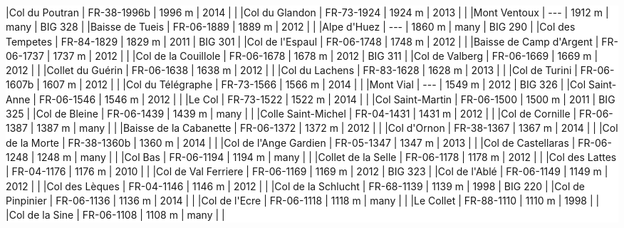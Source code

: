 |Col du Poutran | FR-38-1996b | 1996 m | 2014 |  |
|Col du Glandon | FR-73-1924 | 1924 m | 2013 |  |
|Mont Ventoux | --- | 1912 m | many | BIG 328 |
|Baisse de Tueis | FR-06-1889 | 1889 m | 2012 | |
|Alpe d'Huez | --- | 1860 m | many | BIG 290 |
|Col des Tempetes | FR-84-1829 | 1829 m | 2011 | BIG 301 |
|Col de l'Espaul | FR-06-1748 | 1748 m | 2012 |  |
|Baisse de Camp d'Argent  | FR-06-1737 | 1737 m | 2012 |  |
|Col de la Couillole | FR-06-1678 | 1678 m | 2012 | BIG 311 |
|Col de Valberg | FR-06-1669 | 1669 m | 2012 |  |
|Collet du Guérin | FR-06-1638 | 1638 m | 2012 |  |
|Col du Lachens | FR-83-1628 | 1628 m | 2013 |  |
|Col de Turini | FR-06-1607b | 1607 m | 2012 |  |
|Col du Télégraphe | FR-73-1566 | 1566 m | 2014 |  |
|Mont Vial | --- | 1549 m | 2012 | BIG 326 |
|Col Saint-Anne | FR-06-1546 | 1546 m | 2012 |  |
|Le Col | FR-73-1522 | 1522 m | 2014 |  |
|Col Saint-Martin | FR-06-1500 | 1500 m | 2011 | BIG 325 |
|Col de Bleine | FR-06-1439 | 1439 m | many |  |
|Colle Saint-Michel | FR-04-1431 | 1431 m | 2012 |  |
|Col de Cornille | FR-06-1387 | 1387 m | many |  |
|Baisse de la Cabanette | FR-06-1372 | 1372 m | 2012 |  |
|Col d'Ornon | FR-38-1367 | 1367 m | 2014 |  |
|Col de la Morte | FR-38-1360b | 1360 m | 2014 |  |
|Col de l'Ange Gardien  | FR-05-1347 | 1347 m | 2013 |  |
|Col de Castellaras | FR-06-1248 | 1248 m | many |  |
|Col Bas | FR-06-1194 | 1194 m | many |  |
|Collet de la Selle | FR-06-1178 | 1178 m | 2012 |  |
|Col des Lattes | FR-04-1176 | 1176 m | 2010 |  |
|Col de Val Ferriere | FR-06-1169 | 1169 m | 2012 | BIG 323 |
|Col de l'Ablé | FR-06-1149 | 1149 m | 2012 |  |
|Col des Lèques | FR-04-1146 | 1146 m | 2012 |  |
|Col de la Schlucht | FR-68-1139 | 1139 m | 1998 | BIG 220 |
|Col de Pinpinier | FR-06-1136 | 1136 m | 2014 |  |
|Col de l'Ecre | FR-06-1118 | 1118 m | many |  |
|Le Collet | FR-88-1110 | 1110 m | 1998 |  |
|Col de la Sine | FR-06-1108 | 1108 m | many |  |